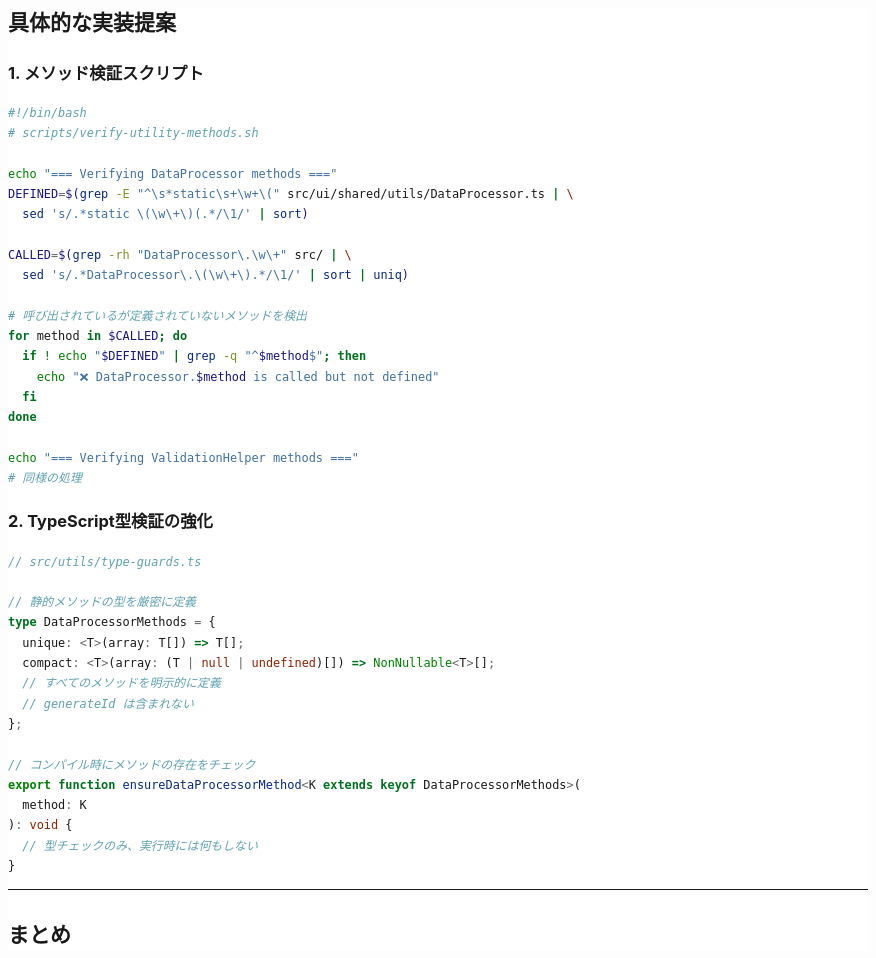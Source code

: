 
## 具体的な実装提案

### 1. メソッド検証スクリプト

```bash
#!/bin/bash
# scripts/verify-utility-methods.sh

echo "=== Verifying DataProcessor methods ==="
DEFINED=$(grep -E "^\s*static\s+\w+\(" src/ui/shared/utils/DataProcessor.ts | \
  sed 's/.*static \(\w\+\)(.*/\1/' | sort)

CALLED=$(grep -rh "DataProcessor\.\w\+" src/ | \
  sed 's/.*DataProcessor\.\(\w\+\).*/\1/' | sort | uniq)

# 呼び出されているが定義されていないメソッドを検出
for method in $CALLED; do
  if ! echo "$DEFINED" | grep -q "^$method$"; then
    echo "❌ DataProcessor.$method is called but not defined"
  fi
done

echo "=== Verifying ValidationHelper methods ==="
# 同様の処理
```

### 2. TypeScript型検証の強化

```typescript
// src/utils/type-guards.ts

// 静的メソッドの型を厳密に定義
type DataProcessorMethods = {
  unique: <T>(array: T[]) => T[];
  compact: <T>(array: (T | null | undefined)[]) => NonNullable<T>[];
  // すべてのメソッドを明示的に定義
  // generateId は含まれない
};

// コンパイル時にメソッドの存在をチェック
export function ensureDataProcessorMethod<K extends keyof DataProcessorMethods>(
  method: K
): void {
  // 型チェックのみ、実行時には何もしない
}
```

---

## まとめ
